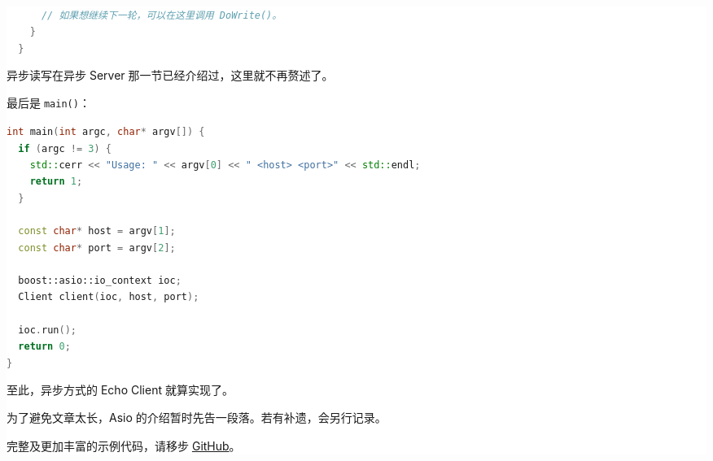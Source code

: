 ```cpp
      // 如果想继续下一轮，可以在这里调用 DoWrite()。
    }
  }
```
异步读写在异步 Server 那一节已经介绍过，这里就不再赘述了。

最后是 `main()`：
```cpp
int main(int argc, char* argv[]) {
  if (argc != 3) {
    std::cerr << "Usage: " << argv[0] << " <host> <port>" << std::endl;
    return 1;
  }

  const char* host = argv[1];
  const char* port = argv[2];

  boost::asio::io_context ioc;
  Client client(ioc, host, port);

  ioc.run();
  return 0;
}
```

至此，异步方式的 Echo Client 就算实现了。

为了避免文章太长，Asio 的介绍暂时先告一段落。若有补遗，会另行记录。

完整及更加丰富的示例代码，请移步 [GitHub](https://github.com/sprinfall/boost-asio-study)。
